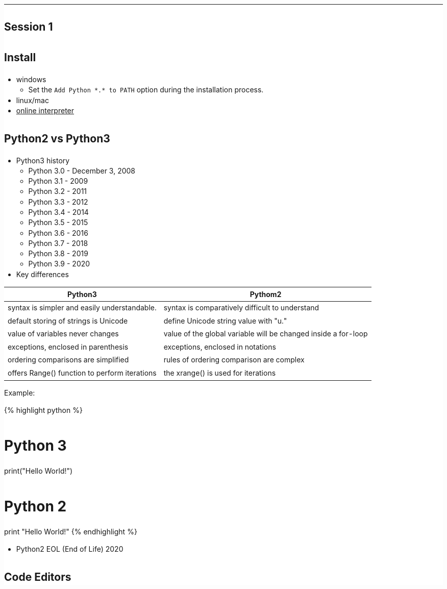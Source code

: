 

---
Session 1
---

## Install

- windows
    - Set the `Add Python *.* to PATH` option during the installation process.
- linux/mac
- [online interpreter](https://extendsclass.com/python.html)

## Python2 vs Python3

- Python3 history
    - Python 3.0 - December 3, 2008
    - Python 3.1 - 2009
    - Python 3.2 - 2011
    - Python 3.3 - 2012
    - Python 3.4 - 2014
    - Python 3.5 - 2015
    - Python 3.6 - 2016
    - Python 3.7 - 2018
    - Python 3.8 - 2019
    - Python 3.9 - 2020
- Key differences

Python3						| Pythom2							
---						| ---							
syntax is simpler and easily understandable.	| syntax is comparatively difficult to understand		
default storing of strings is Unicode		| define Unicode string value with "u."				
value of variables never changes		| value of the global variable will be changed inside a for-loop
exceptions, enclosed in parenthesis		| exceptions, enclosed in notations				
ordering comparisons are simplified		| rules of ordering comparison are complex			
offers Range() function to perform iterations	| the xrange() is used for iterations				


Example:

{% highlight python %}
# Python 3
print("Hello World!")

# Python 2
print "Hello World!"
{% endhighlight %}

- Python2 EOL (End of Life) 2020

## Code Editors
